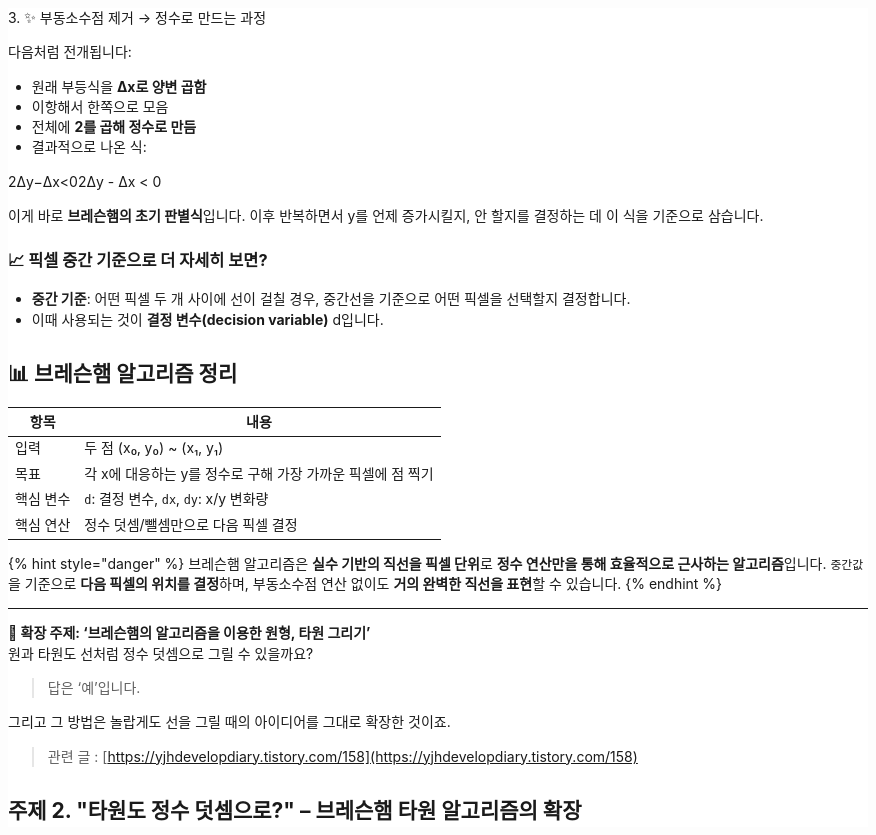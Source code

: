 3\. ✨ 부동소수점 제거 → 정수로 만드는 과정

다음처럼 전개됩니다:

* 원래 부등식을 **Δx로 양변 곱함**
* 이항해서 한쪽으로 모음
* 전체에 **2를 곱해 정수로 만듬**
* 결과적으로 나온 식:

2Δy−Δx<02Δy - Δx < 0

이게 바로 **브레슨햄의 초기 판별식**입니다. 이후 반복하면서 y를 언제 증가시킬지, 안 할지를 결정하는 데 이 식을 기준으로 삼습니다.

### 📈 픽셀 중간 기준으로 더 자세히 보면?

* **중간 기준**: 어떤 픽셀 두 개 사이에 선이 걸칠 경우, 중간선을 기준으로 어떤 픽셀을 선택할지 결정합니다.
* 이때 사용되는 것이 **결정 변수(decision variable)** d입니다.

## 📊 **브레슨햄 알고리즘 정리**

| 항목    | 내용                                  |
| ----- | ----------------------------------- |
| 입력    | 두 점 (x₀, y₀) \~ (x₁, y₁)            |
| 목표    | 각 x에 대응하는 y를 정수로 구해 가장 가까운 픽셀에 점 찍기 |
| 핵심 변수 | `d`: 결정 변수, `dx`, `dy`: x/y 변화량     |
| 핵심 연산 | 정수 덧셈/뺄셈만으로 다음 픽셀 결정                |

{% hint style="danger" %}
브레슨햄 알고리즘은 **실수 기반의 직선을 픽셀 단위**로 **정수 연산만을 통해 효율적으로 근사하는 알고리즘**입니다. `중간값`을 기준으로 **다음 픽셀의 위치를 결정**하며, 부동소수점 연산 없이도 **거의 완벽한 직선을 표현**할 수 있습니다.
{% endhint %}

***

**📌 확장 주제: ‘브레슨햄의 알고리즘을 이용한 원형, 타원 그리기’**\
원과 타원도 선처럼 정수 덧셈으로 그릴 수 있을까요?&#x20;

> 답은 ‘예’입니다.&#x20;

그리고 그 방법은 놀랍게도 선을 그릴 때의 아이디어를 그대로 확장한 것이죠.

> 관련 글 : [https://yjhdevelopdiary.tistory.com/158](https://yjhdevelopdiary.tistory.com/158)

## 주제 2. "타원도 정수 덧셈으로?" – 브레슨햄 타원 알고리즘의 확장
